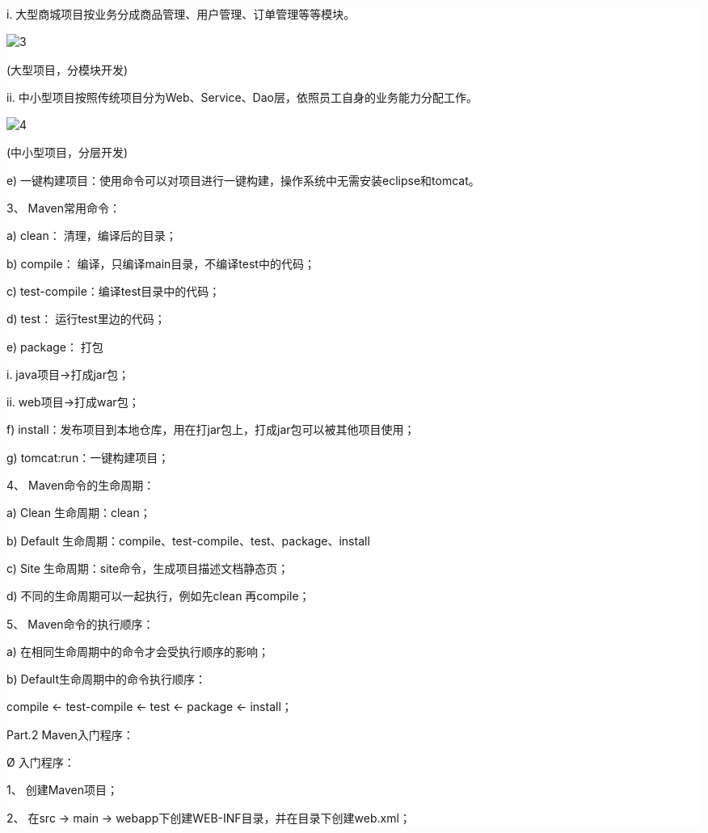  i. 大型商城项目按业务分成商品管理、用户管理、订单管理等等模块。

![3](https://github.com/ZephXu07/IMG/raw/master/3.png?raw=true)

(大型项目，分模块开发)

 ii.
中小型项目按照传统项目分为Web、Service、Dao层，依照员工自身的业务能力分配工作。

![4](https://github.com/ZephXu07/IMG/raw/master/4.png)

(中小型项目，分层开发)

e)
一键构建项目：使用命令可以对项目进行一键构建，操作系统中无需安装eclipse和tomcat。

3、 Maven常用命令：

a) clean： 清理，编译后的目录；

b) compile： 编译，只编译main目录，不编译test中的代码；

c) test-compile：编译test目录中的代码；

d) test： 运行test里边的代码；

e) package： 打包

 i. java项目-\>打成jar包；

 ii. web项目-\>打成war包；

f)
install：发布项目到本地仓库，用在打jar包上，打成jar包可以被其他项目使用；

g) tomcat:run：一键构建项目；

4、 Maven命令的生命周期：

a) Clean 生命周期：clean；

b) Default 生命周期：compile、test-compile、test、package、install

c) Site 生命周期：site命令，生成项目描述文档静态页；

d) 不同的生命周期可以一起执行，例如先clean 再compile；

5、 Maven命令的执行顺序：

a) 在相同生命周期中的命令才会受执行顺序的影响；

b) Default生命周期中的命令执行顺序：

compile \<- test-compile \<- test \<- package \<- install；

Part.2 Maven入门程序：

Ø 入门程序：

1、 创建Maven项目；

2、 在src -\> main -\> webapp下创建WEB-INF目录，并在目录下创建web.xml；
